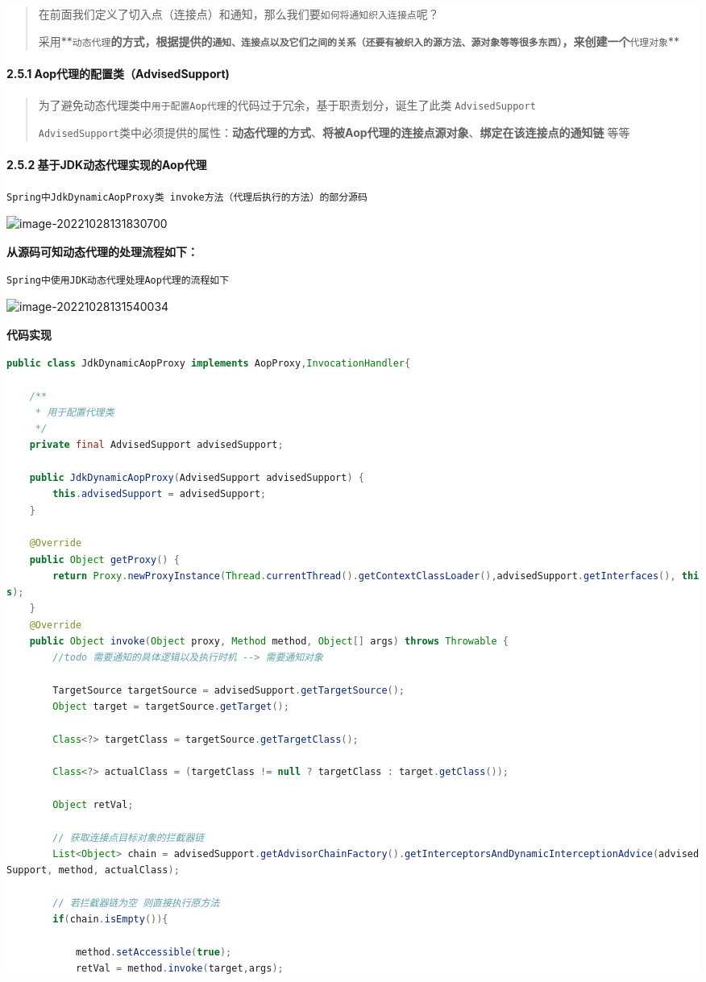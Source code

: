 > 在前面我们定义了切入点（连接点）和通知，那么我们要`如何将通知织入连接点`呢？
>
> 采用**`动态代理`**的方式，根据提供的`通知、连接点以及它们之间的关系（还要有被织入的源方法、源对象等等很多东西）`，来创建一个**`代理对象`**

#### 2.5.1 Aop代理的配置类（AdvisedSupport)

> 为了避免动态代理类中`用于配置Aop代理`的代码过于冗余，基于职责划分，诞生了此类 `AdvisedSupport`
>
> `AdvisedSupport`类中必须提供的属性：**动态代理的方式**、**将被Aop代理的连接点源对象**、**绑定在该连接点的通知链** 等等

#### 2.5.2 基于JDK动态代理实现的Aop代理

`Spring中JdkDynamicAopProxy类 invoke方法（代理后执行的方法）的部分源码`

![image-20221028131830700](https://raw.githubusercontent.com/Silly-Baka/my-pics/main/img/image-20221028131830700.png)



**从源码可知动态代理的处理流程如下：**

`Spring中使用JDK动态代理处理Aop代理的流程如下`

![image-20221028131540034](https://raw.githubusercontent.com/Silly-Baka/my-pics/main/img/image-20221028131540034.png)



**代码实现**

```java
public class JdkDynamicAopProxy implements AopProxy,InvocationHandler{

    /**
     * 用于配置代理类
     */
    private final AdvisedSupport advisedSupport;

    public JdkDynamicAopProxy(AdvisedSupport advisedSupport) {
        this.advisedSupport = advisedSupport;
    }

    @Override
    public Object getProxy() {
        return Proxy.newProxyInstance(Thread.currentThread().getContextClassLoader(),advisedSupport.getInterfaces(), this);
    }
    @Override
    public Object invoke(Object proxy, Method method, Object[] args) throws Throwable {
        //todo 需要通知的具体逻辑以及执行时机 --> 需要通知对象

        TargetSource targetSource = advisedSupport.getTargetSource();
        Object target = targetSource.getTarget();

        Class<?> targetClass = targetSource.getTargetClass();

        Class<?> actualClass = (targetClass != null ? targetClass : target.getClass());

        Object retVal;

        // 获取连接点目标对象的拦截器链
        List<Object> chain = advisedSupport.getAdvisorChainFactory().getInterceptorsAndDynamicInterceptionAdvice(advisedSupport, method, actualClass);

        // 若拦截器链为空 则直接执行原方法
        if(chain.isEmpty()){

            method.setAccessible(true);
            retVal = method.invoke(target,args);

```